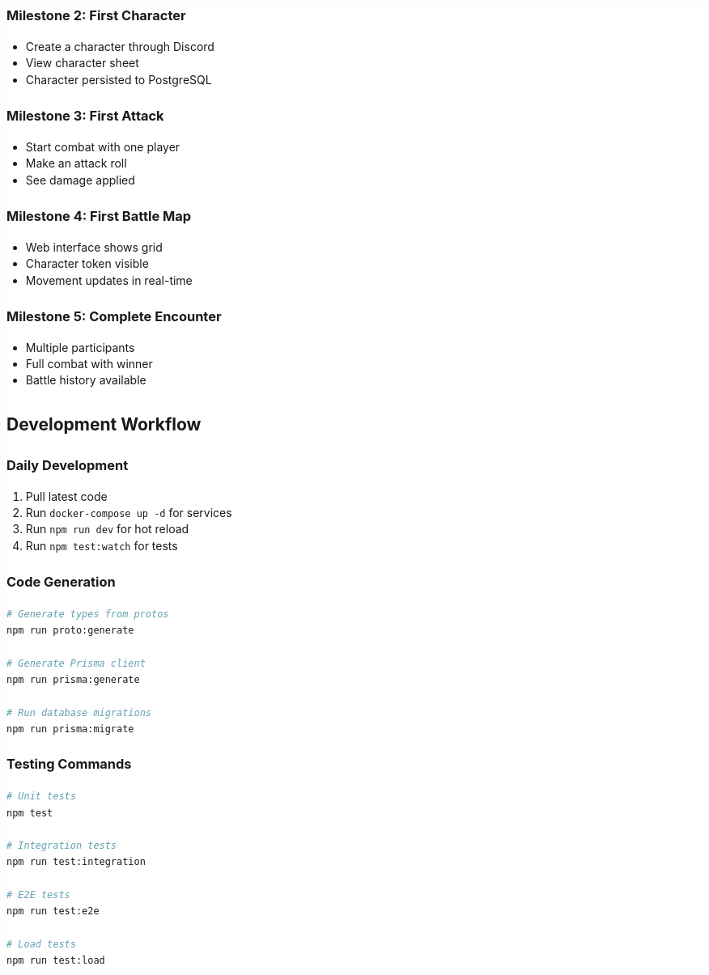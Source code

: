 ### Milestone 2: First Character
- Create a character through Discord
- View character sheet
- Character persisted to PostgreSQL

### Milestone 3: First Attack
- Start combat with one player
- Make an attack roll
- See damage applied

### Milestone 4: First Battle Map
- Web interface shows grid
- Character token visible
- Movement updates in real-time

### Milestone 5: Complete Encounter
- Multiple participants
- Full combat with winner
- Battle history available

## Development Workflow

### Daily Development
1. Pull latest code
2. Run `docker-compose up -d` for services
3. Run `npm run dev` for hot reload
4. Run `npm test:watch` for tests

### Code Generation
```bash
# Generate types from protos
npm run proto:generate

# Generate Prisma client
npm run prisma:generate

# Run database migrations
npm run prisma:migrate
```

### Testing Commands
```bash
# Unit tests
npm test

# Integration tests
npm run test:integration

# E2E tests
npm run test:e2e

# Load tests
npm run test:load
```
